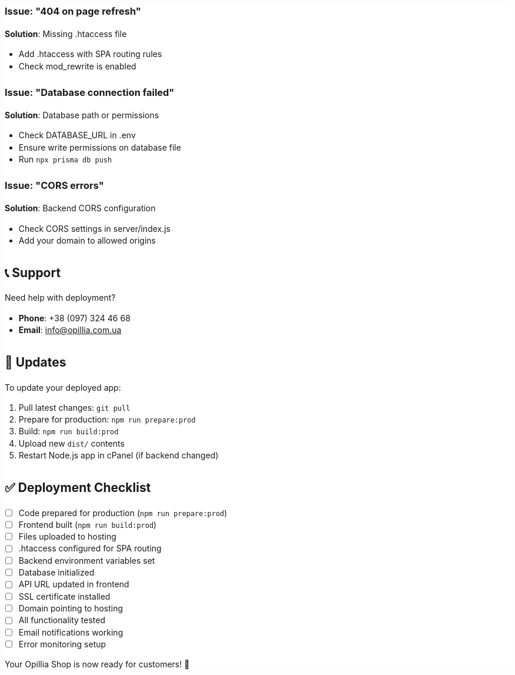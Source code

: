 ### Issue: "404 on page refresh"
**Solution**: Missing .htaccess file
- Add .htaccess with SPA routing rules
- Check mod_rewrite is enabled

### Issue: "Database connection failed"
**Solution**: Database path or permissions
- Check DATABASE_URL in .env
- Ensure write permissions on database file
- Run `npx prisma db push`

### Issue: "CORS errors"
**Solution**: Backend CORS configuration
- Check CORS settings in server/index.js
- Add your domain to allowed origins

## 📞 Support

Need help with deployment?
- **Phone**: +38 (097) 324 46 68
- **Email**: info@opillia.com.ua

## 🔄 Updates

To update your deployed app:
1. Pull latest changes: `git pull`
2. Prepare for production: `npm run prepare:prod`
3. Build: `npm run build:prod`
4. Upload new `dist/` contents
5. Restart Node.js app in cPanel (if backend changed)

## ✅ Deployment Checklist

- [ ] Code prepared for production (`npm run prepare:prod`)
- [ ] Frontend built (`npm run build:prod`)
- [ ] Files uploaded to hosting
- [ ] .htaccess configured for SPA routing
- [ ] Backend environment variables set
- [ ] Database initialized
- [ ] API URL updated in frontend
- [ ] SSL certificate installed
- [ ] Domain pointing to hosting
- [ ] All functionality tested
- [ ] Email notifications working
- [ ] Error monitoring setup

Your Opillia Shop is now ready for customers! 🎉
